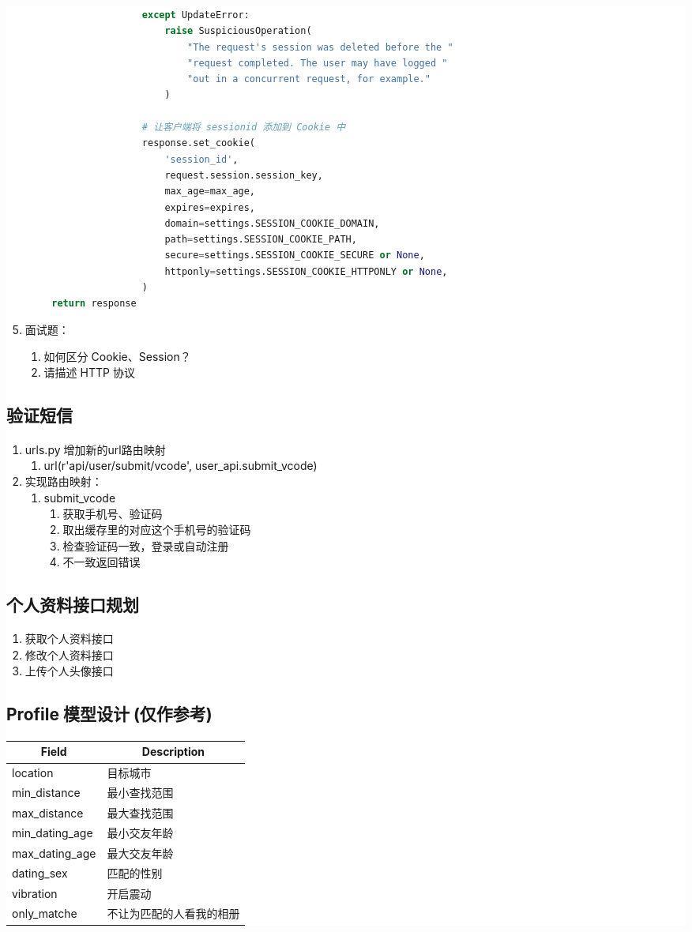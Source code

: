    ```python
                           except UpdateError:
                               raise SuspiciousOperation(
                                   "The request's session was deleted before the "
                                   "request completed. The user may have logged "
                                   "out in a concurrent request, for example."
                               )
   
                           # 让客户端将 sessionid 添加到 Cookie 中
                           response.set_cookie(
                               'session_id',
                               request.session.session_key,
                               max_age=max_age,
                               expires=expires,
                               domain=settings.SESSION_COOKIE_DOMAIN,
                               path=settings.SESSION_COOKIE_PATH,
                               secure=settings.SESSION_COOKIE_SECURE or None,
                               httponly=settings.SESSION_COOKIE_HTTPONLY or None,
                           )
           return response
   ```
   
5. 面试题：

   1. 如何区分 Cookie、Session？
   2. 请描述 HTTP 协议

## 验证短信

1. urls.py 增加新的url路由映射
   1. url(r'api/user/submit/vcode', user_api.submit_vcode)
2. 实现路由映射：
   1. submit_vcode
      1. 获取手机号、验证码
      2. 取出缓存里的对应这个手机号的验证码
      3. 检查验证码一致，登录或自动注册
      4. 不一致返回错误





## 个人资料接口规划

1. 获取个人资料接口
2. 修改个人资料接口
3. 上传个人头像接口


## Profile 模型设计 (仅作参考)

| Field          | Description              |
| -------------- | ------------------------ |
| location       | 目标城市                 |
| min_distance   | 最小查找范围             |
| max_distance   | 最大查找范围             |
| min_dating_age | 最小交友年龄             |
| max_dating_age | 最大交友年龄             |
| dating_sex     | 匹配的性别               |
| vibration      | 开启震动                 |
| only_matche    | 不让为匹配的人看我的相册 |